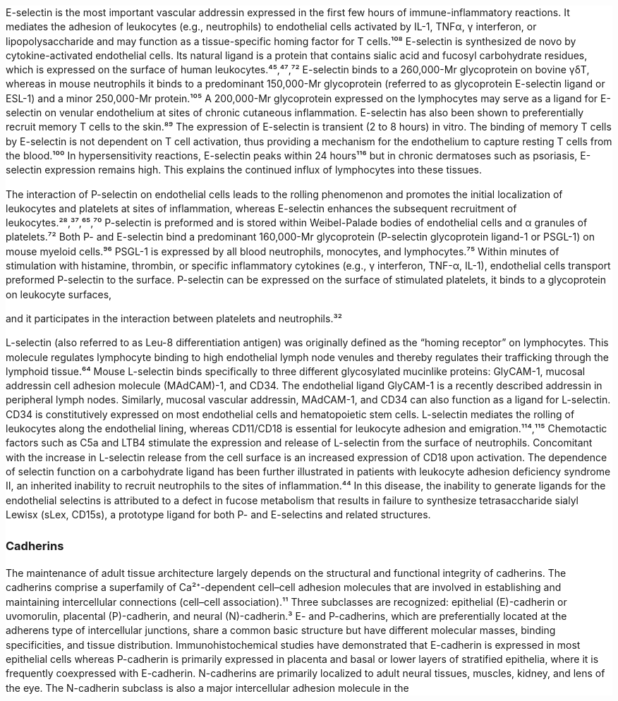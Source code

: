 E-selectin is the most important vascular addressin expressed in the first few hours of immune-inflammatory reactions. It mediates the adhesion of leukocytes (e.g., neutrophils) to endothelial cells activated by IL-1, TNFα, γ interferon, or lipopolysaccharide and may function as a tissue-specific homing factor for T cells.¹⁰⁸ E-selectin is synthesized de novo by cytokine-activated endothelial cells. Its natural ligand is a protein that contains sialic acid and fucosyl carbohydrate residues, which is expressed on the surface of human leukocytes.⁴⁵,⁴⁷,⁷² E-selectin binds to a 260,000-Mr glycoprotein on bovine γδT, whereas in mouse neutrophils it binds to a predominant 150,000-Mr glycoprotein (referred to as glycoprotein E-selectin ligand or ESL-1) and a minor 250,000-Mr protein.¹⁰⁵ A 200,000-Mr glycoprotein expressed on the lymphocytes may serve as a ligand for E-selectin on venular endothelium at sites of chronic cutaneous inflammation. E-selectin has also been shown to preferentially recruit memory T cells to the skin.⁸⁹ The expression of E-selectin is transient (2 to 8 hours) in vitro. The binding of memory T cells by E-selectin is not dependent on T cell activation, thus providing a mechanism for the endothelium to capture resting T cells from the blood.¹⁰⁰ In hypersensitivity reactions, E-selectin peaks within 24 hours¹¹⁶ but in chronic dermatoses such as psoriasis, E-selectin expression remains high. This explains the continued influx of lymphocytes into these tissues.

The interaction of P-selectin on endothelial cells leads to the rolling phenomenon and promotes the initial localization of leukocytes and platelets at sites of inflammation, whereas E-selectin enhances the subsequent recruitment of leukocytes.²⁸,³⁷,⁶⁵,⁷⁰ P-selectin is preformed and is stored within Weibel-Palade bodies of endothelial cells and α granules of platelets.⁷² Both P- and E-selectin bind a predominant 160,000-Mr glycoprotein (P-selectin glycoprotein ligand-1 or PSGL-1) on mouse myeloid cells.⁹⁶ PSGL-1 is expressed by all blood neutrophils, monocytes, and lymphocytes.⁷⁵ Within minutes of stimulation with histamine, thrombin, or specific inflammatory cytokines (e.g., γ interferon, TNF-α, IL-1), endothelial cells transport preformed P-selectin to the surface. P-selectin can be expressed on the surface of stimulated platelets, it binds to a glycoprotein on leukocyte surfaces,

and it participates in the interaction between platelets and neutrophils.³²

L-selectin (also referred to as Leu-8 differentiation antigen) was originally defined as the “homing receptor” on lymphocytes. This molecule regulates lymphocyte binding to high endothelial lymph node venules and thereby regulates their trafficking through the lymphoid tissue.⁶⁴ Mouse L-selectin binds specifically to three different glycosylated mucinlike proteins: GlyCAM-1, mucosal addressin cell adhesion molecule (MAdCAM)-1, and CD34. The endothelial ligand GlyCAM-1 is a recently described addressin in peripheral lymph nodes. Similarly, mucosal vascular addressin, MAdCAM-1, and CD34 can also function as a ligand for L-selectin. CD34 is constitutively expressed on most endothelial cells and hematopoietic stem cells. L-selectin mediates the rolling of leukocytes along the endothelial lining, whereas CD11/CD18 is essential for leukocyte adhesion and emigration.¹¹⁴,¹¹⁵ Chemotactic factors such as C5a and LTB4 stimulate the expression and release of L-selectin from the surface of neutrophils. Concomitant with the increase in L-selectin release from the cell surface is an increased expression of CD18 upon activation. The dependence of selectin function on a carbohydrate ligand has been further illustrated in patients with leukocyte adhesion deficiency syndrome II, an inherited inability to recruit neutrophils to the sites of inflammation.⁴⁴ In this disease, the inability to generate ligands for the endothelial selectins is attributed to a defect in fucose metabolism that results in failure to synthesize tetrasaccharide sialyl Lewisx (sLex, CD15s), a prototype ligand for both P- and E-selectins and related structures.

### Cadherins

The maintenance of adult tissue architecture largely depends on the structural and functional integrity of cadherins. The cadherins comprise a superfamily of Ca²⁺-dependent cell–cell adhesion molecules that are involved in establishing and maintaining intercellular connections (cell–cell association).¹¹ Three subclasses are recognized: epithelial (E)-cadherin or uvomorulin, placental (P)-cadherin, and neural (N)-cadherin.³ E- and P-cadherins, which are preferentially located at the adherens type of intercellular junctions, share a common basic structure but have different molecular masses, binding specificities, and tissue distribution. Immunohistochemical studies have demonstrated that E-cadherin is expressed in most epithelial cells whereas P-cadherin is primarily expressed in placenta and basal or lower layers of stratified epithelia, where it is frequently coexpressed with E-cadherin. N-cadherins are primarily localized to adult neural tissues, muscles, kidney, and lens of the eye. The N-cadherin subclass is also a major intercellular adhesion molecule in the
